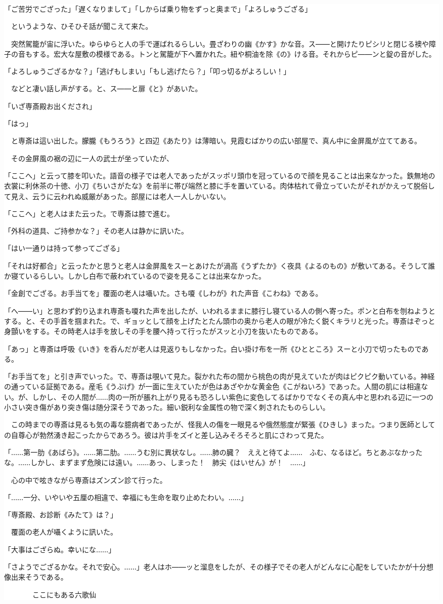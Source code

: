 「ご苦労でござった」「遅くなりまして」「しからば乗り物をずっと奥まで」「よろしゅうござる」

　というような、ひそひそ話が聞こえて来た。

　突然駕籠が宙に浮いた。ゆらゆらと人の手で運ばれるらしい。畳ざわりの幽《かす》かな音。ス――と開けたりピシリと閉じる襖や障子の音もする。宏大な屋敷の模様である。トンと駕籠が下へ置かれた。紐や桐油を除《の》ける音。それからピ――ンと錠の音がした。

「よろしゅうござるかな？」「逃げもしまい」「もし逃げたら？」「叩っ切るがよろしい！」

　などと凄い話し声がする。と、ス――と扉《と》があいた。

「いざ専斎殿お出くだされ」

「はっ」

　と専斎は這い出した。朦朧《もうろう》と四辺《あたり》は薄暗い。見霞むばかりの広い部屋で、真ん中に金屏風が立ててある。

　その金屏風の裾の辺に一人の武士が坐っていたが、

「ここへ」と云って膝を叩いた。語音の様子では老人であったがスッポリ頭巾を冠っているので顔を見ることは出来なかった。鉄無地の衣裳に利休茶の十徳、小刀《ちいさがたな》を前半に帯び端然と膝に手を置いている。肉体枯れて骨立っていたがそれがかえって脱俗して見え、云うに云われぬ威厳があった。部屋には老人一人しかいない。

「ここへ」と老人はまた云った。で専斎は膝で進む。

「外科の道具、ご持参かな？」その老人は静かに訊いた。

「はい一通りは持って参ってござる」

「それは好都合」と云ったかと思うと老人は金屏風をスーとあけたが渦高《うずたか》く夜具《よるのもの》が敷いてある。そうして誰か寝ているらしい。しかし白布で蔽われているので姿を見ることは出来なかった。

「金創でござる。お手当てを」覆面の老人は囁いた。さも嗄《しわが》れた声音《こわね》である。

「へ――い」と思わず釣り込まれ専斎も嗄れた声を出したが、いわれるままに膝行し寝ている人の側へ寄った。ポンと白布を刎ねようとする。と、その手首を掴まれた。で、ギョッとして顔を上げたとたん頭巾の奥から老人の眼が冷たく鋭くキラリと光った。専斎はぞっと身顫いをする。その時老人は手を放しその手を腰へ持って行ったがスッと小刀を抜いたものである。

「あっ」と専斎は呼吸《いき》を呑んだが老人は見返りもしなかった。白い掛け布を一所《ひとところ》スーと小刀で切ったものである。

「お手当てを」と引き声でいった。で、専斎は覗いて見た。裂かれた布の間から桃色の肉が見えていたが肉はピクピク動いている。神経の通っている証拠である。産毛《うぶげ》が一面に生えていたが色はあざやかな黄金色《こがねいろ》であった。人間の肌には相違ない。が、しかし、その人間が……肉の一所が脹れ上がり見るも恐ろしい紫色に変色してるばかりでなくその真ん中と思われる辺に一つの小さい突き傷があり突き傷は随分深そうであった。細い鋭利な金属性の物で深く刺されたものらしい。

　この時までの専斎は見るも気の毒な臆病者であったが、怪我人の傷を一眼見るや俄然態度が緊張《ひきし》まった。つまり医師としての自尊心が勃然湧き起こったからであろう。彼は片手をズイと差し込みそろそろと肌にさわって見た。

「……第一肋《あばら》。……第二肋。……うむ別に異状なし。……肺の臓？　ええと待てよ……　ふむ、なるほど。ちとあぶなかったな。……しかし、まずまず危険には遠い。……あっ、しまった！　肺尖《はいせん》が！　……」

　心の中で呟きながら専斎はズンズン診て行った。

「……一分、いやいや五厘の相違で、幸福にも生命を取り止めたわい。……」

「専斎殿、お診断《みたて》は？」

　覆面の老人が囁くように訊いた。

「大事はござらぬ。幸いにな……」

「さようでござるかな。それで安心。……」老人はホ――ッと溜息をしたが、その様子でその老人がどんなに心配をしていたかが十分想像出来そうである。





　　　　ここにもある六歌仙
